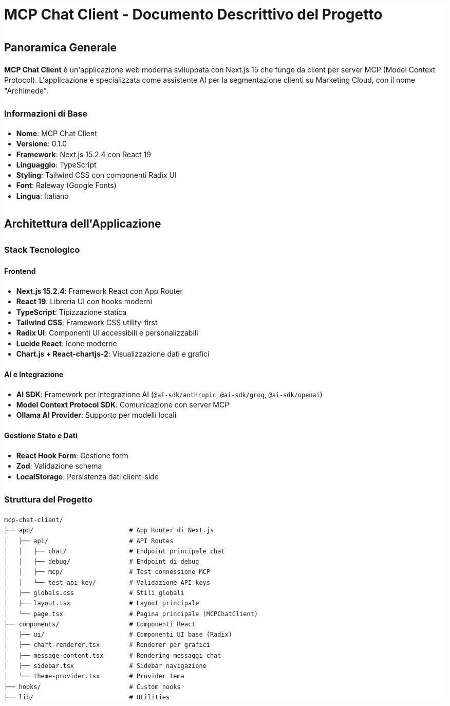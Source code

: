 # MCP Chat Client - Documento Descrittivo del Progetto

## Panoramica Generale

**MCP Chat Client** è un'applicazione web moderna sviluppata con Next.js 15 che funge da client per server MCP (Model Context Protocol). L'applicazione è specializzata come assistente AI per la segmentazione clienti su Marketing Cloud, con il nome "Archimede".

### Informazioni di Base
- **Nome**: MCP Chat Client
- **Versione**: 0.1.0
- **Framework**: Next.js 15.2.4 con React 19
- **Linguaggio**: TypeScript
- **Styling**: Tailwind CSS con componenti Radix UI
- **Font**: Raleway (Google Fonts)
- **Lingua**: Italiano

## Architettura dell'Applicazione

### Stack Tecnologico

#### Frontend
- **Next.js 15.2.4**: Framework React con App Router
- **React 19**: Libreria UI con hooks moderni
- **TypeScript**: Tipizzazione statica
- **Tailwind CSS**: Framework CSS utility-first
- **Radix UI**: Componenti UI accessibili e personalizzabili
- **Lucide React**: Icone moderne
- **Chart.js + React-chartjs-2**: Visualizzazione dati e grafici

#### AI e Integrazione
- **AI SDK**: Framework per integrazione AI (`@ai-sdk/anthropic`, `@ai-sdk/groq`, `@ai-sdk/openai`)
- **Model Context Protocol SDK**: Comunicazione con server MCP
- **Ollama AI Provider**: Supporto per modelli locali

#### Gestione Stato e Dati
- **React Hook Form**: Gestione form
- **Zod**: Validazione schema
- **LocalStorage**: Persistenza dati client-side

### Struttura del Progetto

```
mcp-chat-client/
├── app/                          # App Router di Next.js
│   ├── api/                      # API Routes
│   │   ├── chat/                 # Endpoint principale chat
│   │   ├── debug/                # Endpoint di debug
│   │   ├── mcp/                  # Test connessione MCP
│   │   └── test-api-key/         # Validazione API keys
│   ├── globals.css               # Stili globali
│   ├── layout.tsx                # Layout principale
│   └── page.tsx                  # Pagina principale (MCPChatClient)
├── components/                   # Componenti React
│   ├── ui/                       # Componenti UI base (Radix)
│   ├── chart-renderer.tsx        # Renderer per grafici
│   ├── message-content.tsx       # Rendering messaggi chat
│   ├── sidebar.tsx               # Sidebar navigazione
│   └── theme-provider.tsx        # Provider tema
├── hooks/                        # Custom hooks
├── lib/                          # Utilities
```